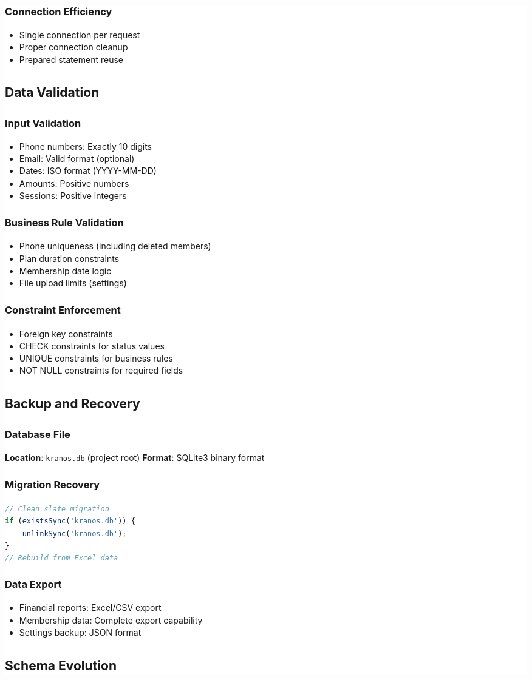 ### Connection Efficiency
- Single connection per request
- Proper connection cleanup
- Prepared statement reuse

## Data Validation

### Input Validation
- Phone numbers: Exactly 10 digits
- Email: Valid format (optional)
- Dates: ISO format (YYYY-MM-DD)
- Amounts: Positive numbers
- Sessions: Positive integers

### Business Rule Validation
- Phone uniqueness (including deleted members)
- Plan duration constraints
- Membership date logic
- File upload limits (settings)

### Constraint Enforcement
- Foreign key constraints
- CHECK constraints for status values
- UNIQUE constraints for business rules
- NOT NULL constraints for required fields

## Backup and Recovery

### Database File
**Location**: `kranos.db` (project root)
**Format**: SQLite3 binary format

### Migration Recovery
```javascript
// Clean slate migration
if (existsSync('kranos.db')) {
    unlinkSync('kranos.db');
}
// Rebuild from Excel data
```

### Data Export
- Financial reports: Excel/CSV export
- Membership data: Complete export capability
- Settings backup: JSON format

## Schema Evolution
